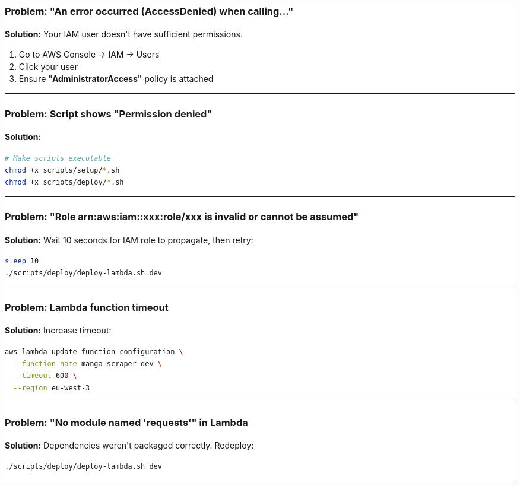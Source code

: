 
### Problem: "An error occurred (AccessDenied) when calling..."

**Solution:**
Your IAM user doesn't have sufficient permissions.
1. Go to AWS Console → IAM → Users
2. Click your user
3. Ensure **"AdministratorAccess"** policy is attached

---

### Problem: Script shows "Permission denied"

**Solution:**
```bash
# Make scripts executable
chmod +x scripts/setup/*.sh
chmod +x scripts/deploy/*.sh
```

---

### Problem: "Role arn:aws:iam::xxx:role/xxx is invalid or cannot be assumed"

**Solution:**
Wait 10 seconds for IAM role to propagate, then retry:
```bash
sleep 10
./scripts/deploy/deploy-lambda.sh dev
```

---

### Problem: Lambda function timeout

**Solution:**
Increase timeout:
```bash
aws lambda update-function-configuration \
  --function-name manga-scraper-dev \
  --timeout 600 \
  --region eu-west-3
```

---

### Problem: "No module named 'requests'" in Lambda

**Solution:**
Dependencies weren't packaged correctly. Redeploy:
```bash
./scripts/deploy/deploy-lambda.sh dev
```

---